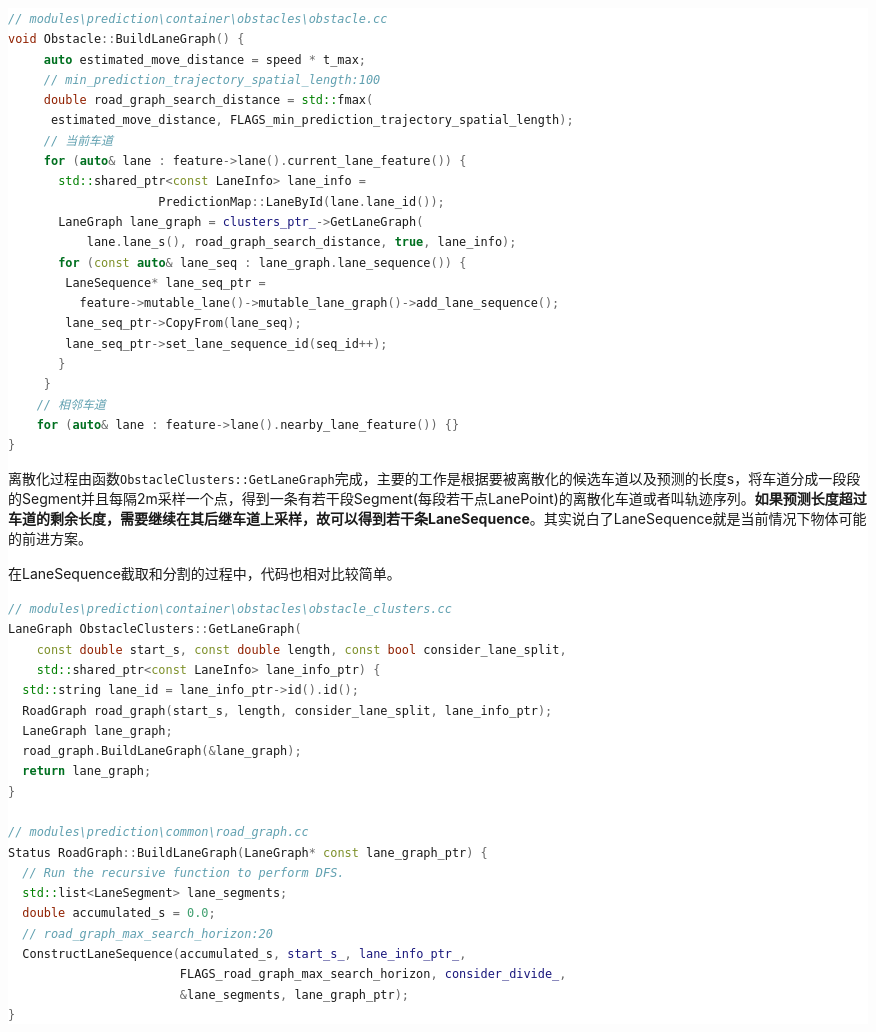 ```c++
// modules\prediction\container\obstacles\obstacle.cc
void Obstacle::BuildLaneGraph() {
     auto estimated_move_distance = speed * t_max;
 	 // min_prediction_trajectory_spatial_length:100
  	 double road_graph_search_distance = std::fmax(
      estimated_move_distance, FLAGS_min_prediction_trajectory_spatial_length);
     // 当前车道
     for (auto& lane : feature->lane().current_lane_feature()) {
       std::shared_ptr<const LaneInfo> lane_info =
                     PredictionMap::LaneById(lane.lane_id());
       LaneGraph lane_graph = clusters_ptr_->GetLaneGraph(
           lane.lane_s(), road_graph_search_distance, true, lane_info);  
       for (const auto& lane_seq : lane_graph.lane_sequence()) { 
        LaneSequence* lane_seq_ptr =
          feature->mutable_lane()->mutable_lane_graph()->add_lane_sequence();
      	lane_seq_ptr->CopyFrom(lane_seq);
        lane_seq_ptr->set_lane_sequence_id(seq_id++);
       }
     }
    // 相邻车道
    for (auto& lane : feature->lane().nearby_lane_feature()) {}
}
```

离散化过程由函数`ObstacleClusters::GetLaneGraph`完成，主要的工作是根据要被离散化的候选车道以及预测的长度s，将车道分成一段段的Segment并且每隔2m采样一个点，得到一条有若干段Segment(每段若干点LanePoint)的离散化车道或者叫轨迹序列。**如果预测长度超过车道的剩余长度，需要继续在其后继车道上采样，故可以得到若干条LaneSequence**。其实说白了LaneSequence就是当前情况下物体可能的前进方案。

在LaneSequence截取和分割的过程中，代码也相对比较简单。

```c++
// modules\prediction\container\obstacles\obstacle_clusters.cc
LaneGraph ObstacleClusters::GetLaneGraph(
    const double start_s, const double length, const bool consider_lane_split,
    std::shared_ptr<const LaneInfo> lane_info_ptr) {
  std::string lane_id = lane_info_ptr->id().id();
  RoadGraph road_graph(start_s, length, consider_lane_split, lane_info_ptr);
  LaneGraph lane_graph;
  road_graph.BuildLaneGraph(&lane_graph);
  return lane_graph;
}

// modules\prediction\common\road_graph.cc
Status RoadGraph::BuildLaneGraph(LaneGraph* const lane_graph_ptr) {
  // Run the recursive function to perform DFS.
  std::list<LaneSegment> lane_segments;
  double accumulated_s = 0.0;
  // road_graph_max_search_horizon:20
  ConstructLaneSequence(accumulated_s, start_s_, lane_info_ptr_,
                        FLAGS_road_graph_max_search_horizon, consider_divide_,
                        &lane_segments, lane_graph_ptr);
}
```
